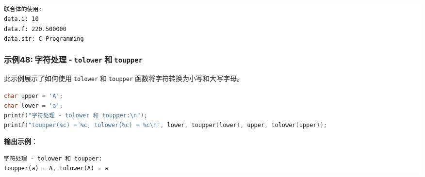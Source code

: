 ```
联合体的使用:
data.i: 10
data.f: 220.500000
data.str: C Programming
```

### 示例48: 字符处理 - `tolower` 和 `toupper`

此示例展示了如何使用 `tolower` 和 `toupper` 函数将字符转换为小写和大写字母。

```c
char upper = 'A';
char lower = 'a';
printf("字符处理 - tolower 和 toupper:\n");
printf("toupper(%c) = %c, tolower(%c) = %c\n", lower, toupper(lower), upper, tolower(upper));
```

**输出示例**：

```
字符处理 - tolower 和 toupper:
toupper(a) = A, tolower(A) = a
```
